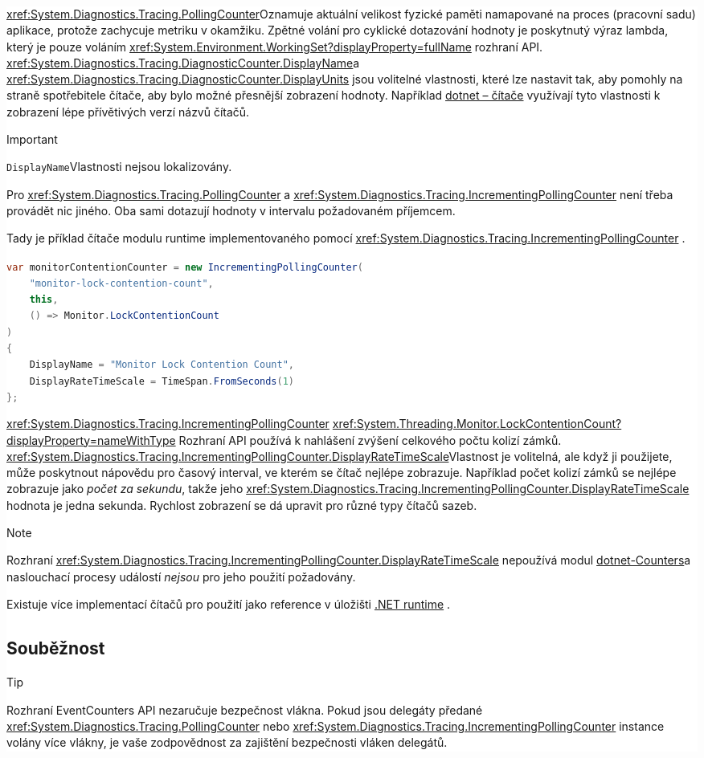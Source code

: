 <xref:System.Diagnostics.Tracing.PollingCounter>Oznamuje aktuální velikost fyzické paměti namapované na proces (pracovní sadu) aplikace, protože zachycuje metriku v okamžiku. Zpětné volání pro cyklické dotazování hodnoty je poskytnutý výraz lambda, který je pouze voláním <xref:System.Environment.WorkingSet?displayProperty=fullName> rozhraní API. <xref:System.Diagnostics.Tracing.DiagnosticCounter.DisplayName>a <xref:System.Diagnostics.Tracing.DiagnosticCounter.DisplayUnits> jsou volitelné vlastnosti, které lze nastavit tak, aby pomohly na straně spotřebitele čítače, aby bylo možné přesnější zobrazení hodnoty. Například [dotnet – čítače](dotnet-counters.md) využívají tyto vlastnosti k zobrazení lépe přívětivých verzí názvů čítačů.

> [!IMPORTANT]
> `DisplayName`Vlastnosti nejsou lokalizovány.

Pro <xref:System.Diagnostics.Tracing.PollingCounter> a <xref:System.Diagnostics.Tracing.IncrementingPollingCounter> není třeba provádět nic jiného. Oba sami dotazují hodnoty v intervalu požadovaném příjemcem.

Tady je příklad čítače modulu runtime implementovaného pomocí <xref:System.Diagnostics.Tracing.IncrementingPollingCounter> .

```csharp
var monitorContentionCounter = new IncrementingPollingCounter(
    "monitor-lock-contention-count",
    this,
    () => Monitor.LockContentionCount
)
{
    DisplayName = "Monitor Lock Contention Count",
    DisplayRateTimeScale = TimeSpan.FromSeconds(1)
};
```

<xref:System.Diagnostics.Tracing.IncrementingPollingCounter> <xref:System.Threading.Monitor.LockContentionCount?displayProperty=nameWithType> Rozhraní API používá k nahlášení zvýšení celkového počtu kolizí zámků. <xref:System.Diagnostics.Tracing.IncrementingPollingCounter.DisplayRateTimeScale>Vlastnost je volitelná, ale když ji použijete, může poskytnout nápovědu pro časový interval, ve kterém se čítač nejlépe zobrazuje. Například počet kolizí zámků se nejlépe zobrazuje jako _počet za sekundu_, takže jeho <xref:System.Diagnostics.Tracing.IncrementingPollingCounter.DisplayRateTimeScale> hodnota je jedna sekunda. Rychlost zobrazení se dá upravit pro různé typy čítačů sazeb.

> [!NOTE]
> Rozhraní <xref:System.Diagnostics.Tracing.IncrementingPollingCounter.DisplayRateTimeScale> nepoužívá modul [dotnet-Counters](dotnet-counters.md)a naslouchací procesy událostí _nejsou_ pro jeho použití požadovány.

Existuje více implementací čítačů pro použití jako reference v úložišti [.NET runtime](https://github.com/dotnet/runtime/blob/master/src/libraries/System.Private.CoreLib/src/System/Diagnostics/Tracing/RuntimeEventSource.cs) .

## <a name="concurrency"></a>Souběžnost

> [!TIP]
> Rozhraní EventCounters API nezaručuje bezpečnost vlákna. Pokud jsou delegáty předané <xref:System.Diagnostics.Tracing.PollingCounter> nebo <xref:System.Diagnostics.Tracing.IncrementingPollingCounter> instance volány více vlákny, je vaše zodpovědnost za zajištění bezpečnosti vláken delegátů.

